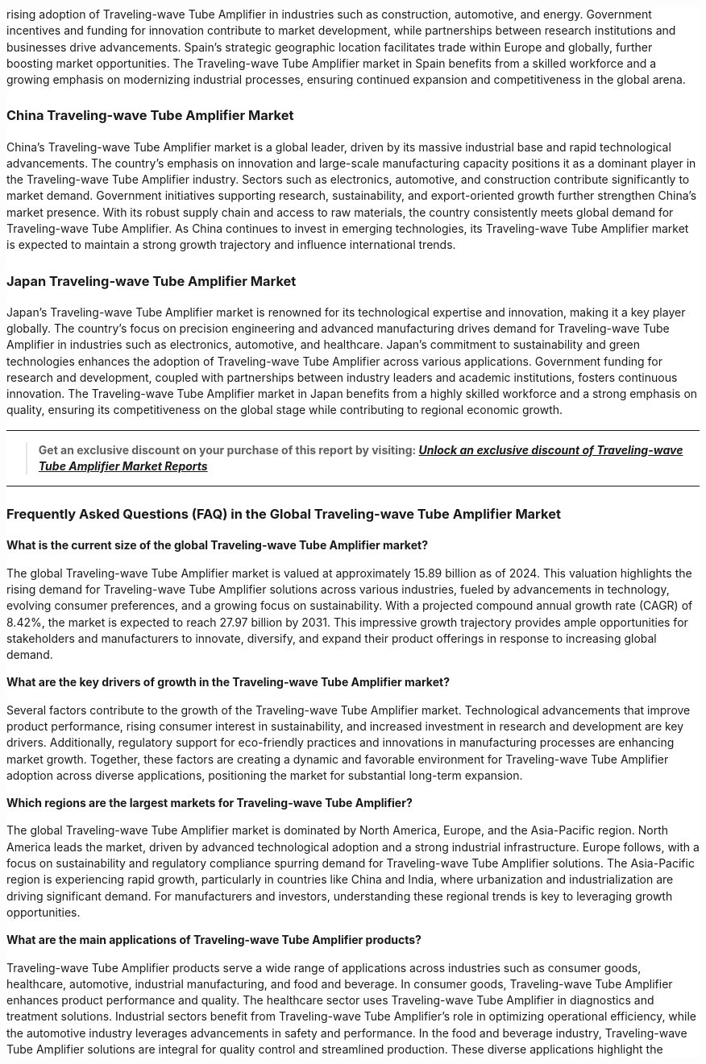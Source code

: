 rising adoption of Traveling-wave Tube Amplifier in industries such as construction, automotive, and energy. Government incentives and funding for innovation contribute to market development, while partnerships between research institutions and businesses drive advancements. Spain&rsquo;s strategic geographic location facilitates trade within Europe and globally, further boosting market opportunities. The Traveling-wave Tube Amplifier market in Spain benefits from a skilled workforce and a growing emphasis on modernizing industrial processes, ensuring continued expansion and competitiveness in the global arena.</p><h3>China Traveling-wave Tube Amplifier Market</h3><p>China&rsquo;s Traveling-wave Tube Amplifier market is a global leader, driven by its massive industrial base and rapid technological advancements. The country&rsquo;s emphasis on innovation and large-scale manufacturing capacity positions it as a dominant player in the Traveling-wave Tube Amplifier industry. Sectors such as electronics, automotive, and construction contribute significantly to market demand. Government initiatives supporting research, sustainability, and export-oriented growth further strengthen China&rsquo;s market presence. With its robust supply chain and access to raw materials, the country consistently meets global demand for Traveling-wave Tube Amplifier. As China continues to invest in emerging technologies, its Traveling-wave Tube Amplifier market is expected to maintain a strong growth trajectory and influence international trends.</p><h3>Japan Traveling-wave Tube Amplifier Market</h3><p>Japan&rsquo;s Traveling-wave Tube Amplifier market is renowned for its technological expertise and innovation, making it a key player globally. The country&rsquo;s focus on precision engineering and advanced manufacturing drives demand for Traveling-wave Tube Amplifier in industries such as electronics, automotive, and healthcare. Japan&rsquo;s commitment to sustainability and green technologies enhances the adoption of Traveling-wave Tube Amplifier across various applications. Government funding for research and development, coupled with partnerships between industry leaders and academic institutions, fosters continuous innovation. The Traveling-wave Tube Amplifier market in Japan benefits from a highly skilled workforce and a strong emphasis on quality, ensuring its competitiveness on the global stage while contributing to regional economic growth.</p><hr /><blockquote><p><strong>Get an exclusive discount on your purchase of this report by visiting: <em><a href="://marketresearchpulse.com/ask-for-discount/7632?utm_source=Github&amp;utm_medium=052">Unlock an exclusive discount of Traveling-wave Tube Amplifier Market Reports</a></em>&nbsp;</strong></p></blockquote><hr /><h3>Frequently Asked Questions (FAQ) in the Global Traveling-wave Tube Amplifier Market</h3><p><strong>What is the current size of the global Traveling-wave Tube Amplifier market?</strong></p><p>The global Traveling-wave Tube Amplifier market is valued at approximately 15.89 billion as of 2024. This valuation highlights the rising demand for Traveling-wave Tube Amplifier solutions across various industries, fueled by advancements in technology, evolving consumer preferences, and a growing focus on sustainability. With a projected compound annual growth rate (CAGR) of 8.42%, the market is expected to reach 27.97 billion by 2031. This impressive growth trajectory provides ample opportunities for stakeholders and manufacturers to innovate, diversify, and expand their product offerings in response to increasing global demand.</p><p><strong>What are the key drivers of growth in the Traveling-wave Tube Amplifier market?</strong></p><p>Several factors contribute to the growth of the Traveling-wave Tube Amplifier market. Technological advancements that improve product performance, rising consumer interest in sustainability, and increased investment in research and development are key drivers. Additionally, regulatory support for eco-friendly practices and innovations in manufacturing processes are enhancing market growth. Together, these factors are creating a dynamic and favorable environment for Traveling-wave Tube Amplifier adoption across diverse applications, positioning the market for substantial long-term expansion.</p><p><strong>Which regions are the largest markets for Traveling-wave Tube Amplifier?</strong></p><p>The global Traveling-wave Tube Amplifier market is dominated by North America, Europe, and the Asia-Pacific region. North America leads the market, driven by advanced technological adoption and a strong industrial infrastructure. Europe follows, with a focus on sustainability and regulatory compliance spurring demand for Traveling-wave Tube Amplifier solutions. The Asia-Pacific region is experiencing rapid growth, particularly in countries like China and India, where urbanization and industrialization are driving significant demand. For manufacturers and investors, understanding these regional trends is key to leveraging growth opportunities.</p><p><strong>What are the main applications of Traveling-wave Tube Amplifier products?</strong></p><p>Traveling-wave Tube Amplifier products serve a wide range of applications across industries such as consumer goods, healthcare, automotive, industrial manufacturing, and food and beverage. In consumer goods, Traveling-wave Tube Amplifier enhances product performance and quality. The healthcare sector uses Traveling-wave Tube Amplifier in diagnostics and treatment solutions. Industrial sectors benefit from Traveling-wave Tube Amplifier&rsquo;s role in optimizing operational efficiency, while the automotive industry leverages advancements in safety and performance. In the food and beverage industry, Traveling-wave Tube Amplifier solutions are integral for quality control and streamlined production. These diverse applications highlight the